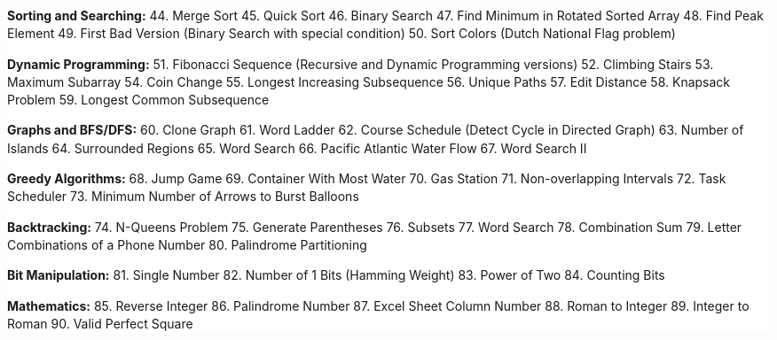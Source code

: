 **Sorting and Searching:**
44. Merge Sort
45. Quick Sort
46. Binary Search
47. Find Minimum in Rotated Sorted Array
48. Find Peak Element
49. First Bad Version (Binary Search with special condition)
50. Sort Colors (Dutch National Flag problem)

**Dynamic Programming:**
51. Fibonacci Sequence (Recursive and Dynamic Programming versions)
52. Climbing Stairs
53. Maximum Subarray
54. Coin Change
55. Longest Increasing Subsequence
56. Unique Paths
57. Edit Distance
58. Knapsack Problem
59. Longest Common Subsequence

**Graphs and BFS/DFS:**
60. Clone Graph
61. Word Ladder
62. Course Schedule (Detect Cycle in Directed Graph)
63. Number of Islands
64. Surrounded Regions
65. Word Search
66. Pacific Atlantic Water Flow
67. Word Search II

**Greedy Algorithms:**
68. Jump Game
69. Container With Most Water
70. Gas Station
71. Non-overlapping Intervals
72. Task Scheduler
73. Minimum Number of Arrows to Burst Balloons

**Backtracking:**
74. N-Queens Problem
75. Generate Parentheses
76. Subsets
77. Word Search
78. Combination Sum
79. Letter Combinations of a Phone Number
80. Palindrome Partitioning

**Bit Manipulation:**
81. Single Number
82. Number of 1 Bits (Hamming Weight)
83. Power of Two
84. Counting Bits

**Mathematics:**
85. Reverse Integer
86. Palindrome Number
87. Excel Sheet Column Number
88. Roman to Integer
89. Integer to Roman
90. Valid Perfect Square

